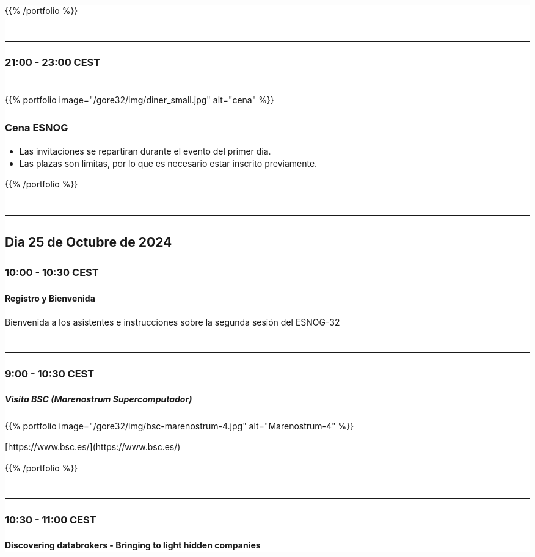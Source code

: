 
{{% /portfolio %}} 


#
---------------------------

### 21:00 - 23:00 CEST
#


{{% portfolio image="/gore32/img/diner_small.jpg" alt="cena" %}}

### Cena ESNOG

- Las invitaciones se repartiran durante el evento del primer día.
- Las plazas son limitas, por lo que es necesario estar inscrito previamente.


{{% /portfolio %}}


#
---------------------------

## Dia 25 de Octubre de 2024

### 10:00 - 10:30 CEST 

#### Registro y Bienvenida

Bienvenida a los asistentes e instrucciones sobre la segunda sesión del ESNOG-32


#
---------------------------

### 9:00 - 10:30 CEST 

#####  Visita BSC (Marenostrum Supercomputador) 


{{% portfolio image="/gore32/img/bsc-marenostrum-4.jpg" alt="Marenostrum-4" %}}


[https://www.bsc.es/](https://www.bsc.es/)


{{% /portfolio %}} 


#
---------------------------

### 10:30 - 11:00 CEST 


#### Discovering databrokers - Bringing to light hidden companies
